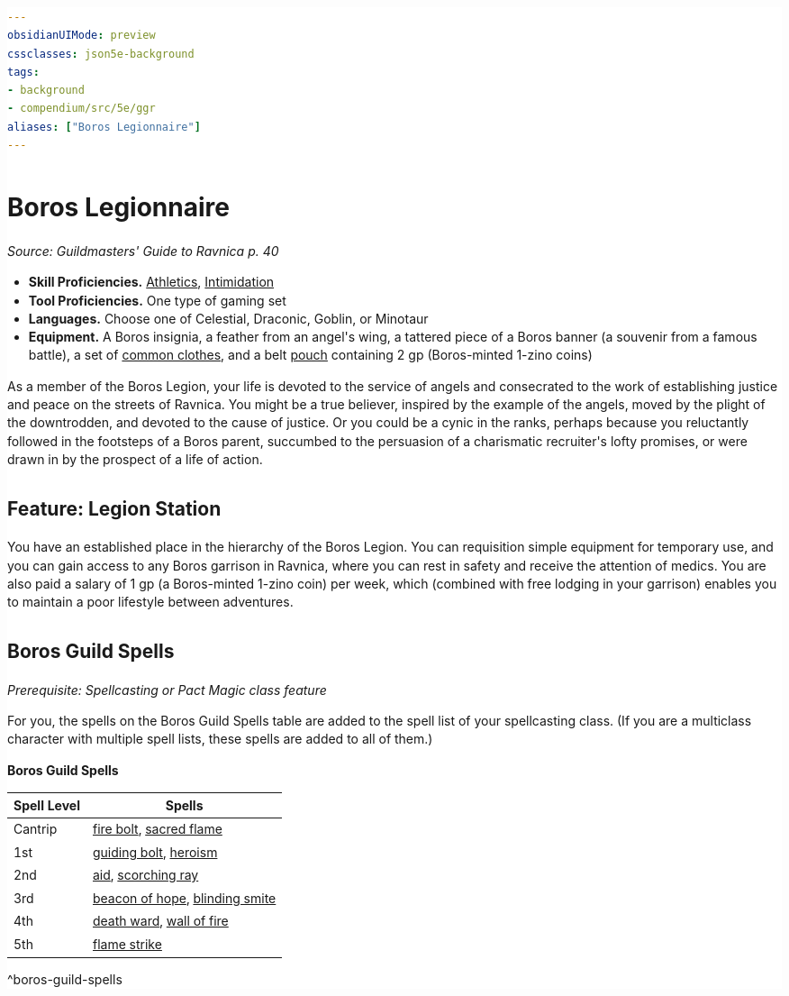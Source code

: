 ```yaml
---
obsidianUIMode: preview
cssclasses: json5e-background
tags:
- background
- compendium/src/5e/ggr
aliases: ["Boros Legionnaire"]
---
```

# Boros Legionnaire
*Source: Guildmasters' Guide to Ravnica p. 40*  

- **Skill Proficiencies.** [Athletics](z_compendium/rules/skills.md#Athletics), [Intimidation](z_compendium/rules/skills.md#Intimidation)  
- **Tool Proficiencies.** One type of gaming set  
- **Languages.** Choose one of Celestial, Draconic, Goblin, or Minotaur  
- **Equipment.** A Boros insignia, a feather from an angel's wing, a tattered piece of a Boros banner (a souvenir from a famous battle), a set of [common clothes](z_compendium/items/common-clothes.md), and a belt [pouch](z_compendium/items/pouch.md) containing 2 gp (Boros-minted 1-zino coins)  

As a member of the Boros Legion, your life is devoted to the service of angels and consecrated to the work of establishing justice and peace on the streets of Ravnica. You might be a true believer, inspired by the example of the angels, moved by the plight of the downtrodden, and devoted to the cause of justice. Or you could be a cynic in the ranks, perhaps because you reluctantly followed in the footsteps of a Boros parent, succumbed to the persuasion of a charismatic recruiter's lofty promises, or were drawn in by the prospect of a life of action.

## Feature: Legion Station

You have an established place in the hierarchy of the Boros Legion. You can requisition simple equipment for temporary use, and you can gain access to any Boros garrison in Ravnica, where you can rest in safety and receive the attention of medics. You are also paid a salary of 1 gp (a Boros-minted 1-zino coin) per week, which (combined with free lodging in your garrison) enables you to maintain a poor lifestyle between adventures.

## Boros Guild Spells

*Prerequisite: Spellcasting or Pact Magic class feature*

For you, the spells on the Boros Guild Spells table are added to the spell list of your spellcasting class. (If you are a multiclass character with multiple spell lists, these spells are added to all of them.)

**Boros Guild Spells**

| Spell Level | Spells |
|-------------|--------|
| Cantrip | [fire bolt](z_compendium/spells/fire-bolt.md), [sacred flame](z_compendium/spells/sacred-flame.md) |
| 1st | [guiding bolt](z_compendium/spells/guiding-bolt.md), [heroism](z_compendium/spells/heroism.md) |
| 2nd | [aid](z_compendium/spells/aid.md), [scorching ray](z_compendium/spells/scorching-ray.md) |
| 3rd | [beacon of hope](z_compendium/spells/beacon-of-hope.md), [blinding smite](z_compendium/spells/blinding-smite.md) |
| 4th | [death ward](z_compendium/spells/death-ward.md), [wall of fire](z_compendium/spells/wall-of-fire.md) |
| 5th | [flame strike](z_compendium/spells/flame-strike.md) |
^boros-guild-spells
